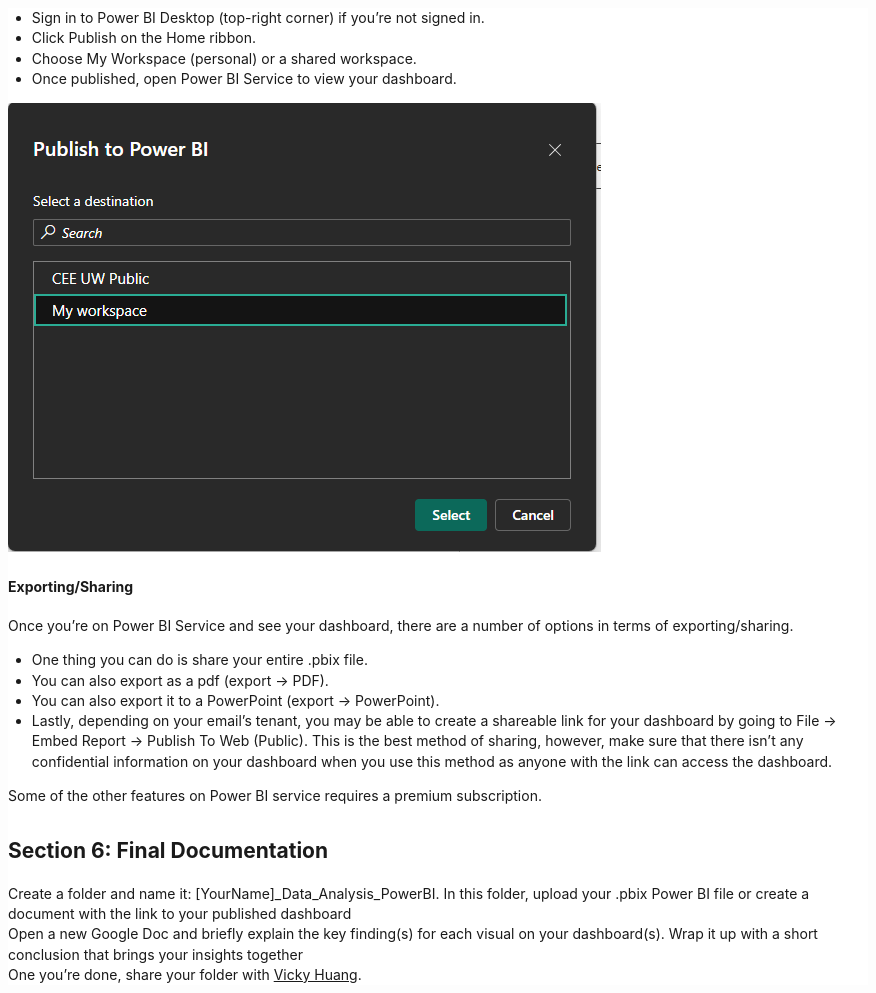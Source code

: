 * Sign in to Power BI Desktop (top-right corner) if you’re not signed in.  
* Click Publish on the Home ribbon.  
* Choose My Workspace (personal) or a shared workspace.  
* Once published, open Power BI Service to view your dashboard.

![](Section-5/section-5-images/publish.png)

#### Exporting/Sharing

Once you’re on Power BI Service and see your dashboard, there are a number of options in terms of exporting/sharing. 
- One thing you can do is share your entire .pbix file. 
- You can also export as a pdf (export → PDF). 
- You can also export it to a PowerPoint (export → PowerPoint). 
- Lastly, depending on your email’s tenant, you may be able to create a shareable link for your dashboard by going to File → Embed Report → Publish To Web (Public). This is the best method of sharing, however, make sure that there isn’t any confidential information on your dashboard when you use this method as anyone with the link can access the dashboard. 

Some of the other features on Power BI service requires a premium subscription. 

## **Section 6: Final Documentation**

Create a folder and name it: [YourName]_Data_Analysis_PowerBI. In this folder, upload your .pbix Power BI file or create a document with the link to your published dashboard  
Open a new Google Doc and briefly explain the key finding(s) for each visual on your dashboard(s). Wrap it up with a short conclusion that brings your insights together  
One you’re done, share your folder with [Vicky Huang](mailto:vicky.h@glocalfoundation.ca). 